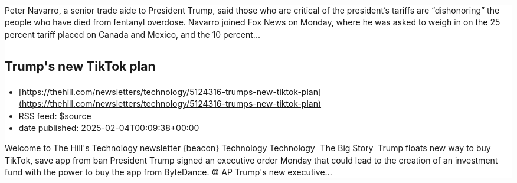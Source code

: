 Peter Navarro, a senior trade aide to President Trump, said those who are critical of the president’s tariffs are “dishonoring” the people who have died from fentanyl overdose. Navarro joined Fox News on Monday, where he was asked to weigh in on the 25 percent tariff placed on Canada and Mexico, and the 10 percent...

## Trump's new TikTok plan
 - [https://thehill.com/newsletters/technology/5124316-trumps-new-tiktok-plan](https://thehill.com/newsletters/technology/5124316-trumps-new-tiktok-plan)
 - RSS feed: $source
 - date published: 2025-02-04T00:09:38+00:00

Welcome to The Hill's Technology newsletter {beacon} Technology Technology   The Big Story  Trump floats new way to buy TikTok, save app from ban President Trump signed an executive order Monday that could lead to the creation of an investment fund with the power to buy the app from ByteDance. © AP Trump's new executive...

